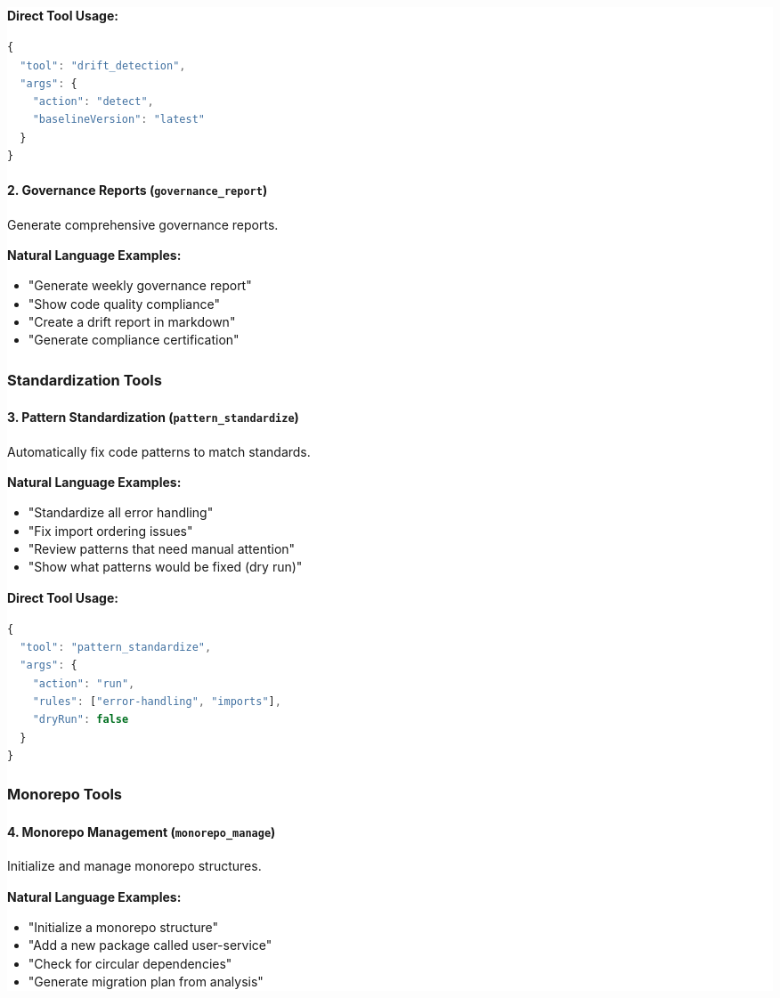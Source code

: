**Direct Tool Usage:**
```javascript
{
  "tool": "drift_detection",
  "args": {
    "action": "detect",
    "baselineVersion": "latest"
  }
}
```

#### 2. Governance Reports (`governance_report`)
Generate comprehensive governance reports.

**Natural Language Examples:**
- "Generate weekly governance report"
- "Show code quality compliance"
- "Create a drift report in markdown"
- "Generate compliance certification"

### Standardization Tools

#### 3. Pattern Standardization (`pattern_standardize`)
Automatically fix code patterns to match standards.

**Natural Language Examples:**
- "Standardize all error handling"
- "Fix import ordering issues"
- "Review patterns that need manual attention"
- "Show what patterns would be fixed (dry run)"

**Direct Tool Usage:**
```javascript
{
  "tool": "pattern_standardize",
  "args": {
    "action": "run",
    "rules": ["error-handling", "imports"],
    "dryRun": false
  }
}
```

### Monorepo Tools

#### 4. Monorepo Management (`monorepo_manage`)
Initialize and manage monorepo structures.

**Natural Language Examples:**
- "Initialize a monorepo structure"
- "Add a new package called user-service"
- "Check for circular dependencies"
- "Generate migration plan from analysis"
